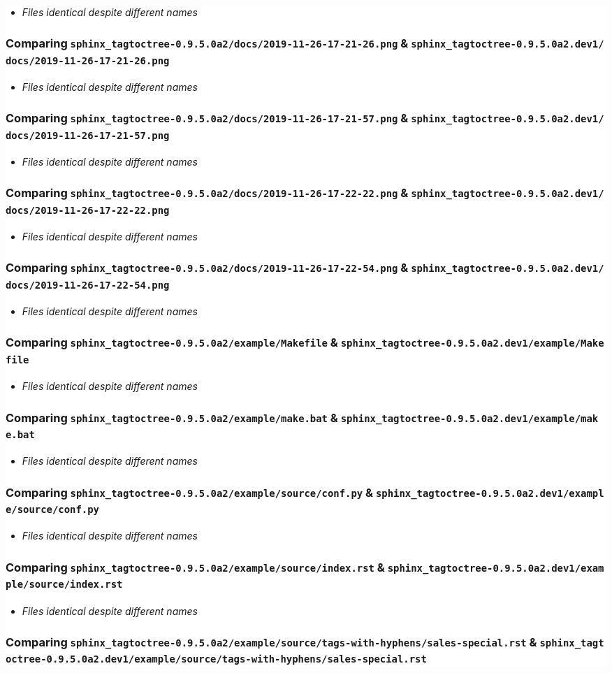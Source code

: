  * *Files identical despite different names*

### Comparing `sphinx_tagtoctree-0.9.5.0a2/docs/2019-11-26-17-21-26.png` & `sphinx_tagtoctree-0.9.5.0a2.dev1/docs/2019-11-26-17-21-26.png`

 * *Files identical despite different names*

### Comparing `sphinx_tagtoctree-0.9.5.0a2/docs/2019-11-26-17-21-57.png` & `sphinx_tagtoctree-0.9.5.0a2.dev1/docs/2019-11-26-17-21-57.png`

 * *Files identical despite different names*

### Comparing `sphinx_tagtoctree-0.9.5.0a2/docs/2019-11-26-17-22-22.png` & `sphinx_tagtoctree-0.9.5.0a2.dev1/docs/2019-11-26-17-22-22.png`

 * *Files identical despite different names*

### Comparing `sphinx_tagtoctree-0.9.5.0a2/docs/2019-11-26-17-22-54.png` & `sphinx_tagtoctree-0.9.5.0a2.dev1/docs/2019-11-26-17-22-54.png`

 * *Files identical despite different names*

### Comparing `sphinx_tagtoctree-0.9.5.0a2/example/Makefile` & `sphinx_tagtoctree-0.9.5.0a2.dev1/example/Makefile`

 * *Files identical despite different names*

### Comparing `sphinx_tagtoctree-0.9.5.0a2/example/make.bat` & `sphinx_tagtoctree-0.9.5.0a2.dev1/example/make.bat`

 * *Files identical despite different names*

### Comparing `sphinx_tagtoctree-0.9.5.0a2/example/source/conf.py` & `sphinx_tagtoctree-0.9.5.0a2.dev1/example/source/conf.py`

 * *Files identical despite different names*

### Comparing `sphinx_tagtoctree-0.9.5.0a2/example/source/index.rst` & `sphinx_tagtoctree-0.9.5.0a2.dev1/example/source/index.rst`

 * *Files identical despite different names*

### Comparing `sphinx_tagtoctree-0.9.5.0a2/example/source/tags-with-hyphens/sales-special.rst` & `sphinx_tagtoctree-0.9.5.0a2.dev1/example/source/tags-with-hyphens/sales-special.rst`
